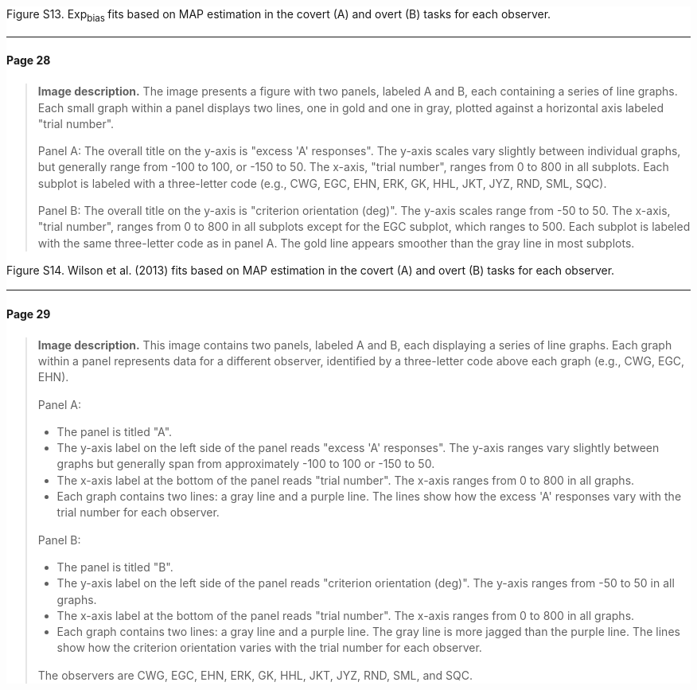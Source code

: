 Figure S13. $\operatorname{Exp}_{\text {bias }}$ fits based on MAP estimation in the covert (A) and overt (B) tasks for each observer.

---

#### Page 28

> **Image description.** The image presents a figure with two panels, labeled A and B, each containing a series of line graphs. Each small graph within a panel displays two lines, one in gold and one in gray, plotted against a horizontal axis labeled "trial number".
>
> Panel A:
> The overall title on the y-axis is "excess 'A' responses". The y-axis scales vary slightly between individual graphs, but generally range from -100 to 100, or -150 to 50. The x-axis, "trial number", ranges from 0 to 800 in all subplots. Each subplot is labeled with a three-letter code (e.g., CWG, EGC, EHN, ERK, GK, HHL, JKT, JYZ, RND, SML, SQC).
>
> Panel B:
> The overall title on the y-axis is "criterion orientation (deg)". The y-axis scales range from -50 to 50. The x-axis, "trial number", ranges from 0 to 800 in all subplots except for the EGC subplot, which ranges to 500. Each subplot is labeled with the same three-letter code as in panel A. The gold line appears smoother than the gray line in most subplots.

Figure S14. Wilson et al. (2013) fits based on MAP estimation in the covert (A) and overt (B) tasks for each observer.

---

#### Page 29

> **Image description.** This image contains two panels, labeled A and B, each displaying a series of line graphs. Each graph within a panel represents data for a different observer, identified by a three-letter code above each graph (e.g., CWG, EGC, EHN).
>
> Panel A:
>
> - The panel is titled "A".
> - The y-axis label on the left side of the panel reads "excess 'A' responses". The y-axis ranges vary slightly between graphs but generally span from approximately -100 to 100 or -150 to 50.
> - The x-axis label at the bottom of the panel reads "trial number". The x-axis ranges from 0 to 800 in all graphs.
> - Each graph contains two lines: a gray line and a purple line. The lines show how the excess 'A' responses vary with the trial number for each observer.
>
> Panel B:
>
> - The panel is titled "B".
> - The y-axis label on the left side of the panel reads "criterion orientation (deg)". The y-axis ranges from -50 to 50 in all graphs.
> - The x-axis label at the bottom of the panel reads "trial number". The x-axis ranges from 0 to 800 in all graphs.
> - Each graph contains two lines: a gray line and a purple line. The gray line is more jagged than the purple line. The lines show how the criterion orientation varies with the trial number for each observer.
>
> The observers are CWG, EGC, EHN, ERK, GK, HHL, JKT, JYZ, RND, SML, and SQC.
